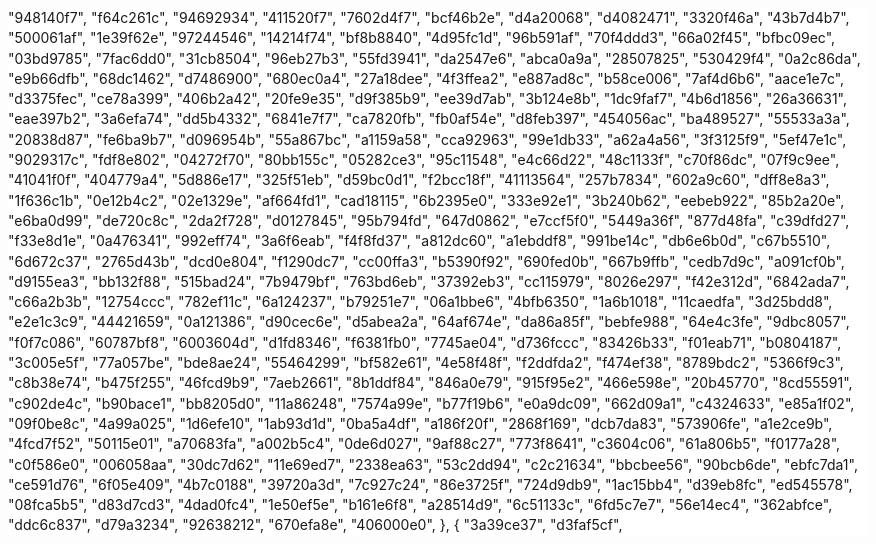 "948140f7",            "f64c261c",            "94692934",            "411520f7",            "7602d4f7",            "bcf46b2e",            "d4a20068",            "d4082471",            "3320f46a",            "43b7d4b7",            "500061af",            "1e39f62e",            "97244546",            "14214f74",            "bf8b8840",            "4d95fc1d",            "96b591af",            "70f4ddd3",            "66a02f45",            "bfbc09ec",            "03bd9785",            "7fac6dd0",            "31cb8504",            "96eb27b3",            "55fd3941",            "da2547e6",            "abca0a9a",            "28507825",            "530429f4",            "0a2c86da",            "e9b66dfb",            "68dc1462",            "d7486900",            "680ec0a4",            "27a18dee",            "4f3ffea2",            "e887ad8c",            "b58ce006",            "7af4d6b6",            "aace1e7c",            "d3375fec",            "ce78a399",            "406b2a42",            "20fe9e35",            "d9f385b9",            "ee39d7ab",            "3b124e8b",            "1dc9faf7",            "4b6d1856",            "26a36631",            "eae397b2",            "3a6efa74",            "dd5b4332",            "6841e7f7",            "ca7820fb",            "fb0af54e",            "d8feb397",            "454056ac",            "ba489527",            "55533a3a",            "20838d87",            "fe6ba9b7",            "d096954b",            "55a867bc",            "a1159a58",            "cca92963",            "99e1db33",            "a62a4a56",            "3f3125f9",            "5ef47e1c",            "9029317c",            "fdf8e802",            "04272f70",            "80bb155c",            "05282ce3",            "95c11548",            "e4c66d22",            "48c1133f",            "c70f86dc",            "07f9c9ee",            "41041f0f",            "404779a4",            "5d886e17",            "325f51eb",            "d59bc0d1",            "f2bcc18f",            "41113564",            "257b7834",            "602a9c60",            "dff8e8a3",            "1f636c1b",            "0e12b4c2",            "02e1329e",            "af664fd1",            "cad18115",            "6b2395e0",            "333e92e1",            "3b240b62",            "eebeb922",            "85b2a20e",            "e6ba0d99",            "de720c8c",            "2da2f728",            "d0127845",            "95b794fd",            "647d0862",            "e7ccf5f0",            "5449a36f",            "877d48fa",            "c39dfd27",            "f33e8d1e",            "0a476341",            "992eff74",            "3a6f6eab",            "f4f8fd37",            "a812dc60",            "a1ebddf8",            "991be14c",            "db6e6b0d",            "c67b5510",            "6d672c37",            "2765d43b",            "dcd0e804",            "f1290dc7",            "cc00ffa3",            "b5390f92",            "690fed0b",            "667b9ffb",            "cedb7d9c",            "a091cf0b",            "d9155ea3",            "bb132f88",            "515bad24",            "7b9479bf",            "763bd6eb",            "37392eb3",            "cc115979",            "8026e297",            "f42e312d",            "6842ada7",            "c66a2b3b",            "12754ccc",            "782ef11c",            "6a124237",            "b79251e7",            "06a1bbe6",            "4bfb6350",            "1a6b1018",            "11caedfa",            "3d25bdd8",            "e2e1c3c9",            "44421659",            "0a121386",            "d90cec6e",            "d5abea2a",            "64af674e",            "da86a85f",            "bebfe988",            "64e4c3fe",            "9dbc8057",            "f0f7c086",            "60787bf8",            "6003604d",            "d1fd8346",            "f6381fb0",            "7745ae04",            "d736fccc",            "83426b33",            "f01eab71",            "b0804187",            "3c005e5f",            "77a057be",            "bde8ae24",            "55464299",            "bf582e61",            "4e58f48f",            "f2ddfda2",            "f474ef38",            "8789bdc2",            "5366f9c3",            "c8b38e74",            "b475f255",            "46fcd9b9",            "7aeb2661",            "8b1ddf84",            "846a0e79",            "915f95e2",            "466e598e",            "20b45770",            "8cd55591",            "c902de4c",            "b90bace1",            "bb8205d0",            "11a86248",            "7574a99e",            "b77f19b6",            "e0a9dc09",            "662d09a1",            "c4324633",            "e85a1f02",            "09f0be8c",            "4a99a025",            "1d6efe10",            "1ab93d1d",            "0ba5a4df",            "a186f20f",            "2868f169",            "dcb7da83",            "573906fe",            "a1e2ce9b",            "4fcd7f52",            "50115e01",            "a70683fa",            "a002b5c4",            "0de6d027",            "9af88c27",            "773f8641",            "c3604c06",            "61a806b5",            "f0177a28",            "c0f586e0",            "006058aa",            "30dc7d62",            "11e69ed7",            "2338ea63",            "53c2dd94",            "c2c21634",            "bbcbee56",            "90bcb6de",            "ebfc7da1",            "ce591d76",            "6f05e409",            "4b7c0188",            "39720a3d",            "7c927c24",            "86e3725f",            "724d9db9",            "1ac15bb4",            "d39eb8fc",            "ed545578",            "08fca5b5",            "d83d7cd3",            "4dad0fc4",            "1e50ef5e",            "b161e6f8",            "a28514d9",            "6c51133c",            "6fd5c7e7",            "56e14ec4",            "362abfce",            "ddc6c837",            "d79a3234",            "92638212",            "670efa8e",            "406000e0",        },        {            "3a39ce37",            "d3faf5cf",